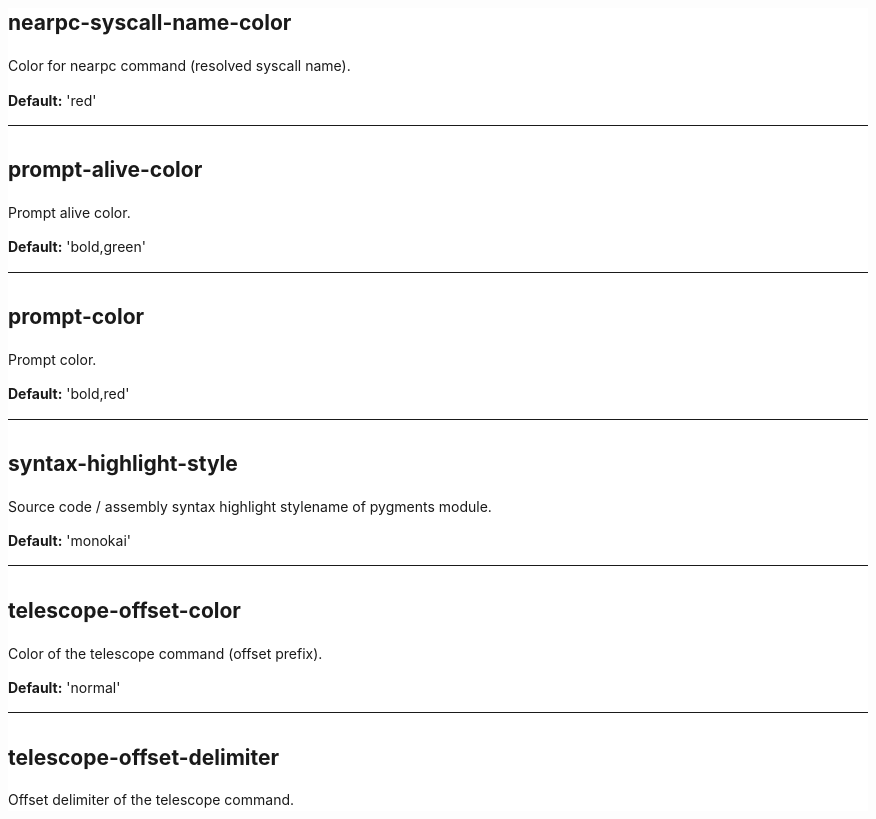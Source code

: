 ## **nearpc-syscall-name-color**


Color for nearpc command (resolved syscall name).



**Default:** 'red'  

----------

## **prompt-alive-color**


Prompt alive color.



**Default:** 'bold,green'  

----------

## **prompt-color**


Prompt color.



**Default:** 'bold,red'  

----------

## **syntax-highlight-style**


Source code / assembly syntax highlight stylename of pygments module.



**Default:** 'monokai'  

----------

## **telescope-offset-color**


Color of the telescope command (offset prefix).



**Default:** 'normal'  

----------

## **telescope-offset-delimiter**


Offset delimiter of the telescope command.

